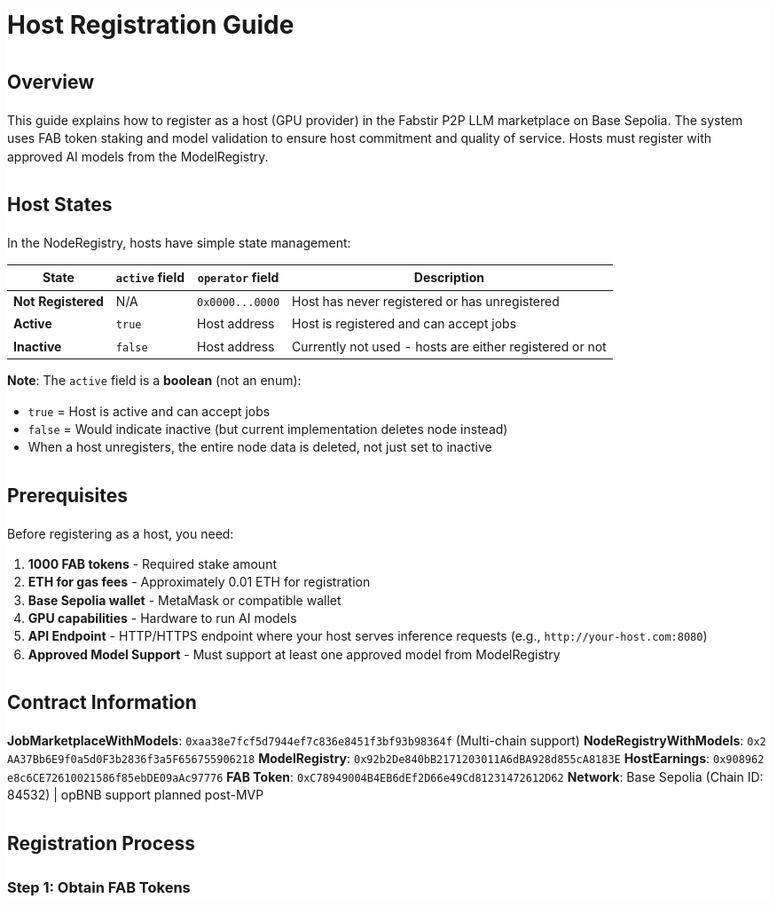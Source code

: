 # Host Registration Guide

## Overview

This guide explains how to register as a host (GPU provider) in the Fabstir P2P LLM marketplace on Base Sepolia. The system uses FAB token staking and model validation to ensure host commitment and quality of service. Hosts must register with approved AI models from the ModelRegistry.

## Host States

In the NodeRegistry, hosts have simple state management:

| State | `active` field | `operator` field | Description |
|-------|---------------|------------------|-------------|
| **Not Registered** | N/A | `0x0000...0000` | Host has never registered or has unregistered |
| **Active** | `true` | Host address | Host is registered and can accept jobs |
| **Inactive** | `false` | Host address | Currently not used - hosts are either registered or not |

**Note**: The `active` field is a **boolean** (not an enum):
- `true` = Host is active and can accept jobs
- `false` = Would indicate inactive (but current implementation deletes node instead)
- When a host unregisters, the entire node data is deleted, not just set to inactive

## Prerequisites

Before registering as a host, you need:

1. **1000 FAB tokens** - Required stake amount
2. **ETH for gas fees** - Approximately 0.01 ETH for registration
3. **Base Sepolia wallet** - MetaMask or compatible wallet
4. **GPU capabilities** - Hardware to run AI models
5. **API Endpoint** - HTTP/HTTPS endpoint where your host serves inference requests (e.g., `http://your-host.com:8080`)
6. **Approved Model Support** - Must support at least one approved model from ModelRegistry

## Contract Information

**JobMarketplaceWithModels**: `0xaa38e7fcf5d7944ef7c836e8451f3bf93b98364f` (Multi-chain support)
**NodeRegistryWithModels**: `0x2AA37Bb6E9f0a5d0F3b2836f3a5F656755906218`
**ModelRegistry**: `0x92b2De840bB2171203011A6dBA928d855cA8183E`
**HostEarnings**: `0x908962e8c6CE72610021586f85ebDE09aAc97776`
**FAB Token**: `0xC78949004B4EB6dEf2D66e49Cd81231472612D62`
**Network**: Base Sepolia (Chain ID: 84532) | opBNB support planned post-MVP

## Registration Process

### Step 1: Obtain FAB Tokens
